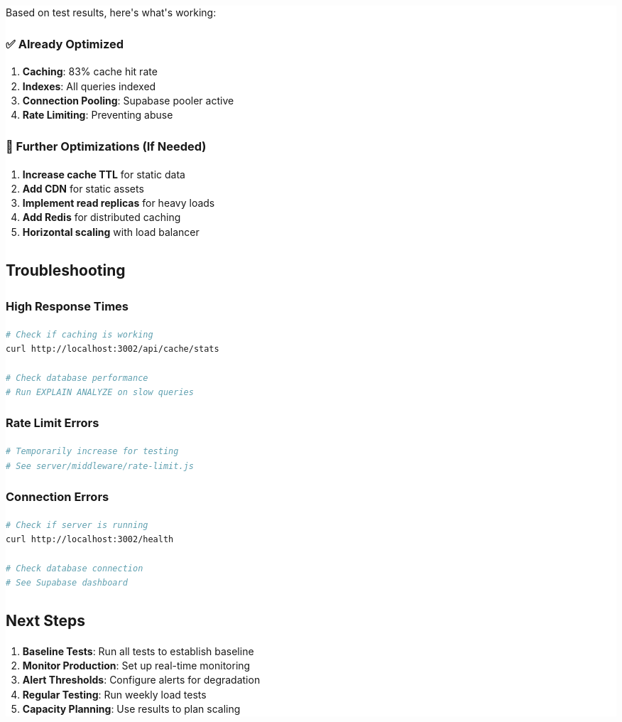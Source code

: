 Based on test results, here's what's working:

### ✅ Already Optimized
1. **Caching**: 83% cache hit rate
2. **Indexes**: All queries indexed
3. **Connection Pooling**: Supabase pooler active
4. **Rate Limiting**: Preventing abuse

### 🚀 Further Optimizations (If Needed)
1. **Increase cache TTL** for static data
2. **Add CDN** for static assets
3. **Implement read replicas** for heavy loads
4. **Add Redis** for distributed caching
5. **Horizontal scaling** with load balancer

## Troubleshooting

### High Response Times

```bash
# Check if caching is working
curl http://localhost:3002/api/cache/stats

# Check database performance
# Run EXPLAIN ANALYZE on slow queries
```

### Rate Limit Errors

```bash
# Temporarily increase for testing
# See server/middleware/rate-limit.js
```

### Connection Errors

```bash
# Check if server is running
curl http://localhost:3002/health

# Check database connection
# See Supabase dashboard
```

## Next Steps

1. **Baseline Tests**: Run all tests to establish baseline
2. **Monitor Production**: Set up real-time monitoring
3. **Alert Thresholds**: Configure alerts for degradation
4. **Regular Testing**: Run weekly load tests
5. **Capacity Planning**: Use results to plan scaling
